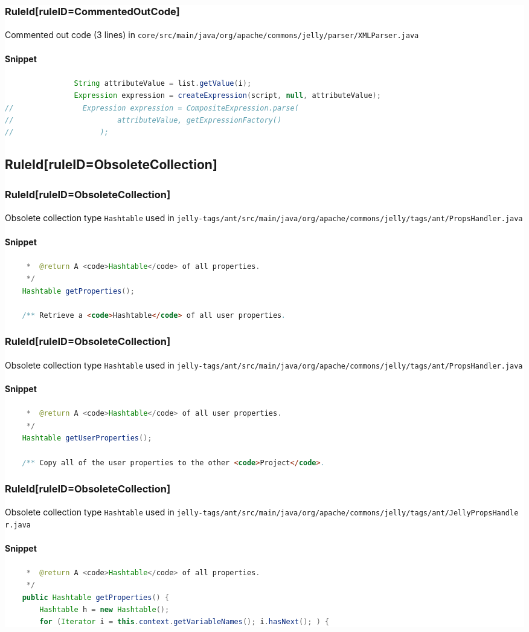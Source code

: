 ### RuleId[ruleID=CommentedOutCode]
Commented out code (3 lines)
in `core/src/main/java/org/apache/commons/jelly/parser/XMLParser.java`
#### Snippet
```java
                String attributeValue = list.getValue(i);
                Expression expression = createExpression(script, null, attributeValue);
//                Expression expression = CompositeExpression.parse(
//                        attributeValue, getExpressionFactory()
//                    );
```

## RuleId[ruleID=ObsoleteCollection]
### RuleId[ruleID=ObsoleteCollection]
Obsolete collection type `Hashtable` used
in `jelly-tags/ant/src/main/java/org/apache/commons/jelly/tags/ant/PropsHandler.java`
#### Snippet
```java
     *  @return A <code>Hashtable</code> of all properties.
     */
    Hashtable getProperties();

    /** Retrieve a <code>Hashtable</code> of all user properties.
```

### RuleId[ruleID=ObsoleteCollection]
Obsolete collection type `Hashtable` used
in `jelly-tags/ant/src/main/java/org/apache/commons/jelly/tags/ant/PropsHandler.java`
#### Snippet
```java
     *  @return A <code>Hashtable</code> of all user properties.
     */
    Hashtable getUserProperties();
    
    /** Copy all of the user properties to the other <code>Project</code>.
```

### RuleId[ruleID=ObsoleteCollection]
Obsolete collection type `Hashtable` used
in `jelly-tags/ant/src/main/java/org/apache/commons/jelly/tags/ant/JellyPropsHandler.java`
#### Snippet
```java
     *  @return A <code>Hashtable</code> of all properties.
     */
    public Hashtable getProperties() {
        Hashtable h = new Hashtable();
        for (Iterator i = this.context.getVariableNames(); i.hasNext(); ) {
```
